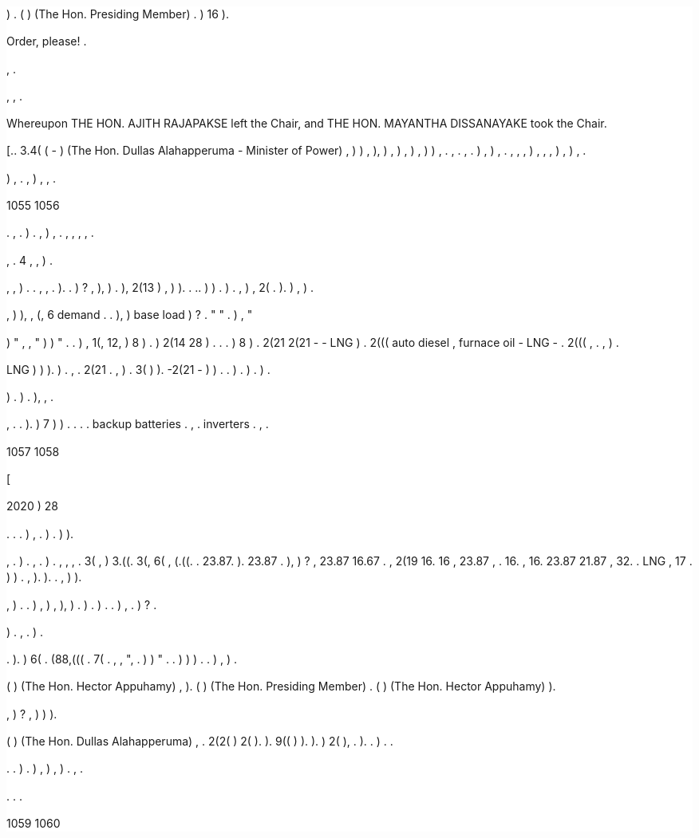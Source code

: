) . ( ) (The Hon. Presiding Member) . ) 16 ).

Order, please! .

, .

, , .

Whereupon THE HON. AJITH RAJAPAKSE left the Chair, and THE HON. MAYANTHA DISSANAYAKE took the Chair.

[.. 3.4( ( - ) (The Hon. Dullas Alahapperuma - Minister of Power) , ) ) , ), ) , ) , ) , ) ) , . , . , . ) , ) , . , , , ) , , , ) , ) , .

) , . , ) , , .

1055 1056

. , . ) . , ) , . , , , , .

, . 4 , , ) .

, , ) . . , , . ). . ) ? , ), ) . ), 2(13 ) , ) ). . .. ) ) . ) . , ) , 2( . ). ) , ) .

, ) ), , (, 6 demand . . ), ) base load ) ? . " " . ) , "

) " , , " ) ) " . . ) , 1(, 12, ) 8 ) . ) 2(14 28 ) . . . ) 8 ) . 2(21 2(21 - - LNG ) . 2((( auto diesel , furnace oil - LNG - . 2((( , . , ) .

LNG ) ) ). ) . , . 2(21 . , ) . 3( ) ). -2(21 - ) ) . . ) . ) . ) .

) . ) . ), , .

, . . ). ) 7 ) ) . . . . backup batteries . , . inverters . , .

1057 1058

[

2020 ) 28

. . . ) , . ) . ) ).

, . ) . , . ) . , , , . 3( , ) 3.((. 3(, 6( , (.((. . 23.87. ). 23.87 . ), ) ? , 23.87 16.67 . , 2(19 16. 16 , 23.87 , . 16. , 16. 23.87 21.87 , 32. . LNG , 17 . ) ) . , ). ). . , ) ).

, ) . . ) , ) , ), ) . ) . ) . . ) , . ) ? .

) . , . ) .

. ). ) 6( . (88,((( . 7( . , , ", . ) ) " . . ) ) ) . . ) , ) .

( ) (The Hon. Hector Appuhamy) , ). ( ) (The Hon. Presiding Member) . ( ) (The Hon. Hector Appuhamy) ).

, ) ? , ) ) ).

( ) (The Hon. Dullas Alahapperuma) , . 2(2( ) 2( ). ). 9(( ) ). ). ) 2( ), . ). . ) . .

. . ) . ) , ) , ) . , .

. . .

1059 1060
